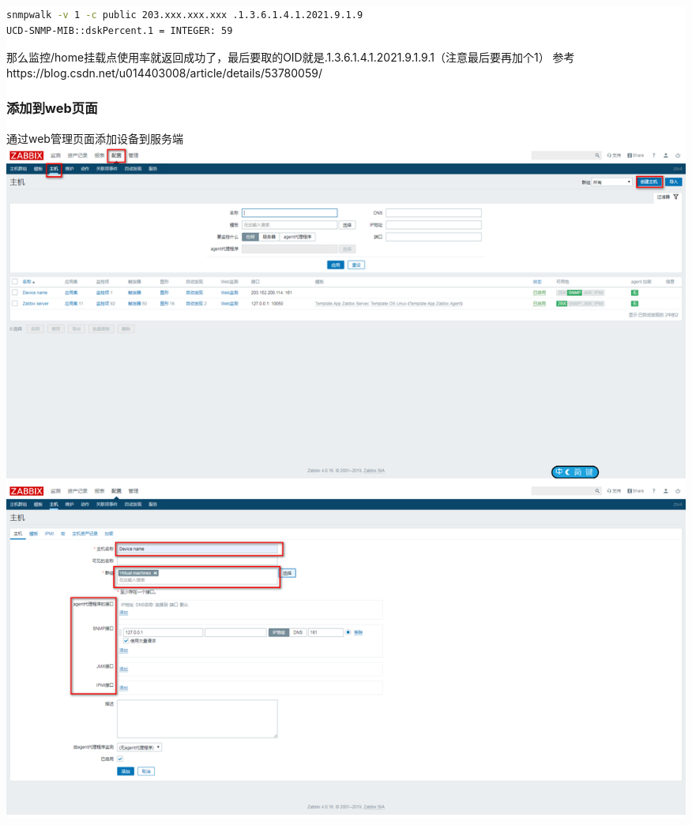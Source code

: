 ```bash
snmpwalk -v 1 -c public 203.xxx.xxx.xxx .1.3.6.1.4.1.2021.9.1.9
UCD-SNMP-MIB::dskPercent.1 = INTEGER: 59
```
那么监控/home挂载点使用率就返回成功了，最后要取的OID就是.1.3.6.1.4.1.2021.9.1.9.1（注意最后要再加个1）
参考https://blog.csdn.net/u014403008/article/details/53780059/
### 添加到web页面
通过web管理页面添加设备到服务端
![图片](/assets/img/article_5/zhuji1.png "添加主机")
![图片](/assets/img/article_5/zhuji2.png "添加主机")